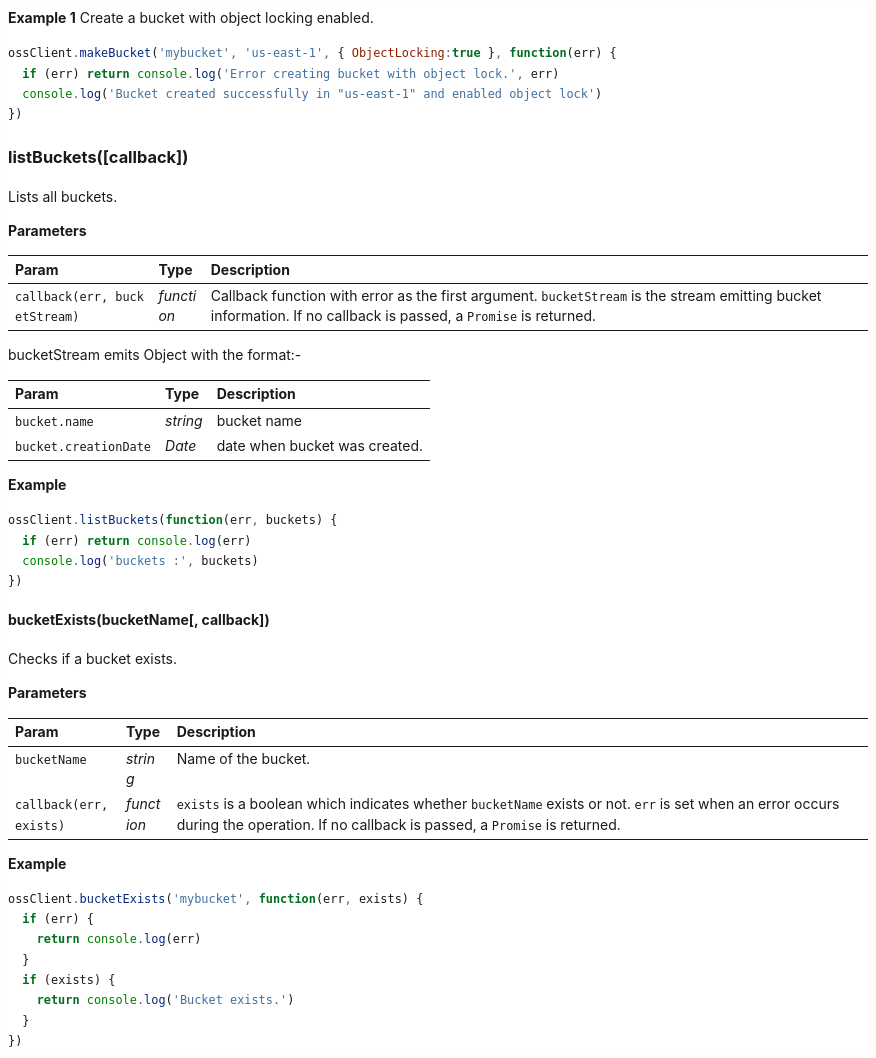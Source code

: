 **Example 1**
Create a bucket with object locking enabled.

```js
ossClient.makeBucket('mybucket', 'us-east-1', { ObjectLocking:true }, function(err) {
  if (err) return console.log('Error creating bucket with object lock.', err)
  console.log('Bucket created successfully in "us-east-1" and enabled object lock')
})
```



### listBuckets([callback])

Lists all buckets.

**Parameters**

| Param                         | Type       | Description                                                  |
| :---------------------------- | :--------- | :----------------------------------------------------------- |
| `callback(err, bucketStream)` | *function* | Callback function with error as the first argument. `bucketStream` is the stream emitting bucket information. If no callback is passed, a `Promise` is returned. |

bucketStream emits Object with the format:-

| Param                 | Type     | Description                   |
| :-------------------- | :------- | :---------------------------- |
| `bucket.name`         | *string* | bucket name                   |
| `bucket.creationDate` | *Date*   | date when bucket was created. |

**Example**

```js
ossClient.listBuckets(function(err, buckets) {
  if (err) return console.log(err)
  console.log('buckets :', buckets)
})
```



#### bucketExists(bucketName[, callback])

Checks if a bucket exists.

**Parameters**

| Param                   | Type       | Description                                                  |
| :---------------------- | :--------- | :----------------------------------------------------------- |
| `bucketName`            | *string*   | Name of the bucket.                                          |
| `callback(err, exists)` | *function* | `exists` is a boolean which indicates whether `bucketName` exists or not. `err` is set when an error occurs during the operation. If no callback is passed, a `Promise` is returned. |

**Example**

```js
ossClient.bucketExists('mybucket', function(err, exists) {
  if (err) {
    return console.log(err)
  }
  if (exists) {
    return console.log('Bucket exists.')
  }
})
```
